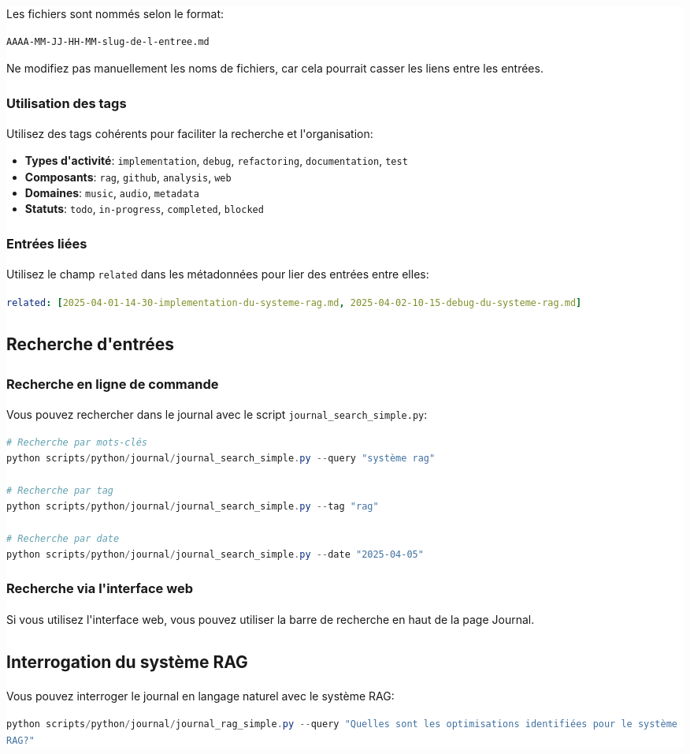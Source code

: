 Les fichiers sont nommés selon le format:

```
AAAA-MM-JJ-HH-MM-slug-de-l-entree.md
```

Ne modifiez pas manuellement les noms de fichiers, car cela pourrait casser les liens entre les entrées.

### Utilisation des tags

Utilisez des tags cohérents pour faciliter la recherche et l'organisation:

- **Types d'activité**: `implementation`, `debug`, `refactoring`, `documentation`, `test`
- **Composants**: `rag`, `github`, `analysis`, `web`
- **Domaines**: `music`, `audio`, `metadata`
- **Statuts**: `todo`, `in-progress`, `completed`, `blocked`

### Entrées liées

Utilisez le champ `related` dans les métadonnées pour lier des entrées entre elles:

```yaml
related: [2025-04-01-14-30-implementation-du-systeme-rag.md, 2025-04-02-10-15-debug-du-systeme-rag.md]
```

## Recherche d'entrées

### Recherche en ligne de commande

Vous pouvez rechercher dans le journal avec le script `journal_search_simple.py`:

```powershell
# Recherche par mots-clés
python scripts/python/journal/journal_search_simple.py --query "système rag"

# Recherche par tag
python scripts/python/journal/journal_search_simple.py --tag "rag"

# Recherche par date
python scripts/python/journal/journal_search_simple.py --date "2025-04-05"
```

### Recherche via l'interface web

Si vous utilisez l'interface web, vous pouvez utiliser la barre de recherche en haut de la page Journal.

## Interrogation du système RAG

Vous pouvez interroger le journal en langage naturel avec le système RAG:

```powershell
python scripts/python/journal/journal_rag_simple.py --query "Quelles sont les optimisations identifiées pour le système RAG?"
```
